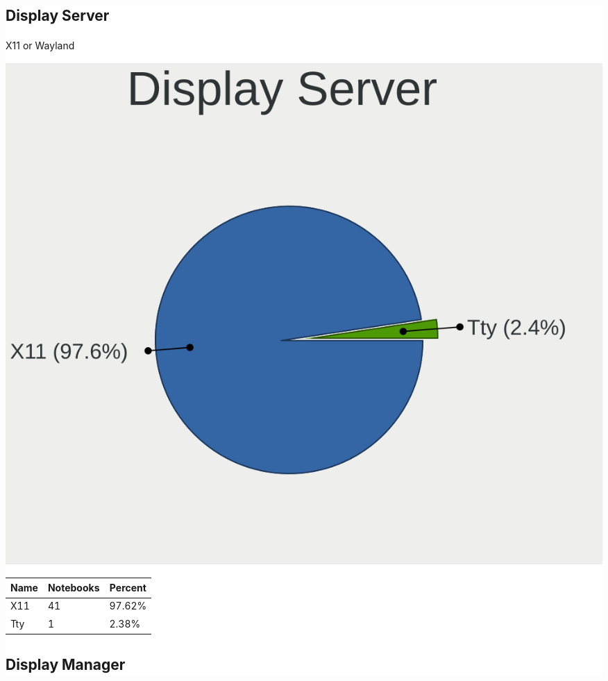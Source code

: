 Display Server
--------------

X11 or Wayland

![Display Server](./images/pie_chart/os_display_server.svg)


| Name | Notebooks | Percent |
|------|-----------|---------|
| X11  | 41        | 97.62%  |
| Tty  | 1         | 2.38%   |

Display Manager
---------------
